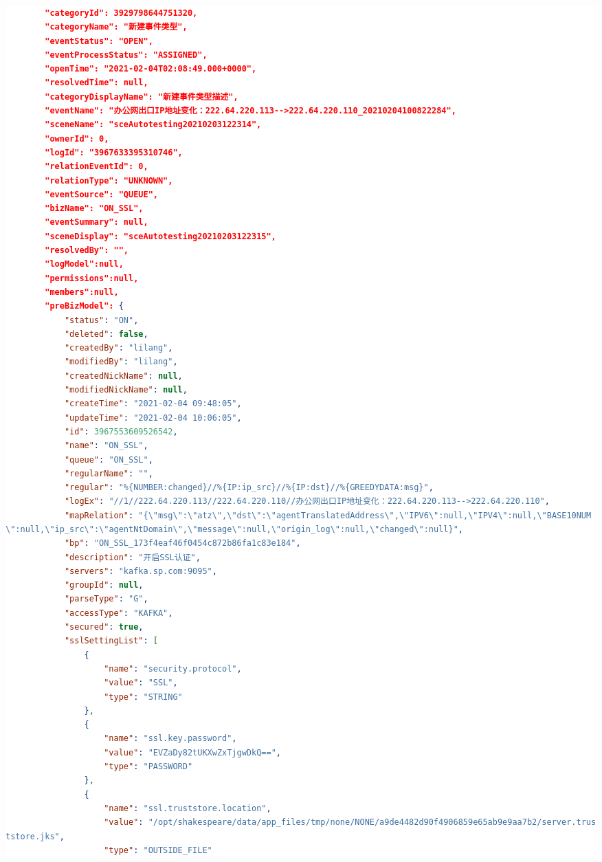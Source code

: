 ```json
        "categoryId": 3929798644751320,
        "categoryName": "新建事件类型",
        "eventStatus": "OPEN",
        "eventProcessStatus": "ASSIGNED",
        "openTime": "2021-02-04T02:08:49.000+0000",
        "resolvedTime": null,
        "categoryDisplayName": "新建事件类型描述",
        "eventName": "办公网出口IP地址变化：222.64.220.113-->222.64.220.110_20210204100822284",
        "sceneName": "sceAutotesting20210203122314",
        "ownerId": 0,
        "logId": "3967633395310746",
        "relationEventId": 0,
        "relationType": "UNKNOWN",
        "eventSource": "QUEUE",
        "bizName": "ON_SSL",
        "eventSummary": null,
        "sceneDisplay": "sceAutotesting20210203122315",
        "resolvedBy": "",
        "logModel":null,
        "permissions":null,
        "members":null,
        "preBizModel": {
            "status": "ON",
            "deleted": false,
            "createdBy": "lilang",
            "modifiedBy": "lilang",
            "createdNickName": null,
            "modifiedNickName": null,
            "createTime": "2021-02-04 09:48:05",
            "updateTime": "2021-02-04 10:06:05",
            "id": 3967553609526542,
            "name": "ON_SSL",
            "queue": "ON_SSL",
            "regularName": "",
            "regular": "%{NUMBER:changed}//%{IP:ip_src}//%{IP:dst}//%{GREEDYDATA:msg}",
            "logEx": "//1//222.64.220.113//222.64.220.110//办公网出口IP地址变化：222.64.220.113-->222.64.220.110",
            "mapRelation": "{\"msg\":\"atz\",\"dst\":\"agentTranslatedAddress\",\"IPV6\":null,\"IPV4\":null,\"BASE10NUM\":null,\"ip_src\":\"agentNtDomain\",\"message\":null,\"origin_log\":null,\"changed\":null}",
            "bp": "ON_SSL_173f4eaf46f0454c872b86fa1c83e184",
            "description": "开启SSL认证",
            "servers": "kafka.sp.com:9095",
            "groupId": null,
            "parseType": "G",
            "accessType": "KAFKA",
            "secured": true,
            "sslSettingList": [
                {
                    "name": "security.protocol",
                    "value": "SSL",
                    "type": "STRING"
                },
                {
                    "name": "ssl.key.password",
                    "value": "EVZaDy82tUKXwZxTjgwDkQ==",
                    "type": "PASSWORD"
                },
                {
                    "name": "ssl.truststore.location",
                    "value": "/opt/shakespeare/data/app_files/tmp/none/NONE/a9de4482d90f4906859e65ab9e9aa7b2/server.truststore.jks",
                    "type": "OUTSIDE_FILE"
```